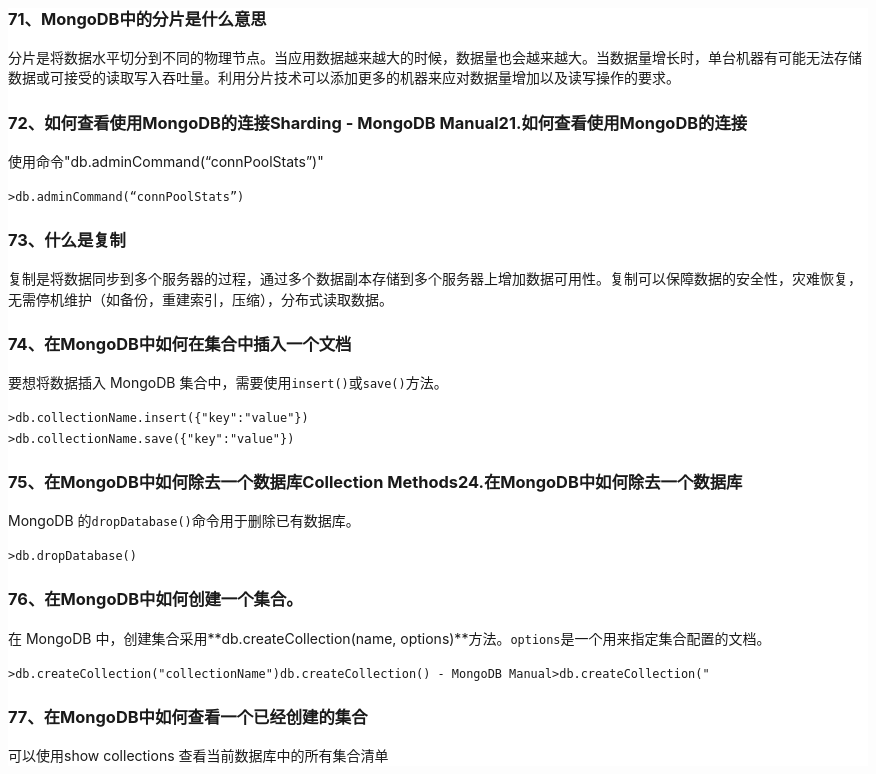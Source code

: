 

### 71、MongoDB中的分片是什么意思

分片是将数据水平切分到不同的物理节点。当应用数据越来越大的时候，数据量也会越来越大。当数据量增长时，单台机器有可能无法存储数据或可接受的读取写入吞吐量。利用分片技术可以添加更多的机器来应对数据量增加以及读写操作的要求。



### 72、如何查看使用MongoDB的连接Sharding - MongoDB Manual21.如何查看使用MongoDB的连接

使用命令"db.adminCommand(“connPoolStats”)"

```mysql
>db.adminCommand(“connPoolStats”)
```



### 73、什么是复制

复制是将数据同步到多个服务器的过程，通过多个数据副本存储到多个服务器上增加数据可用性。复制可以保障数据的安全性，灾难恢复，无需停机维护（如备份，重建索引，压缩），分布式读取数据。



### 74、在MongoDB中如何在集合中插入一个文档

要想将数据插入 MongoDB 集合中，需要使用`insert()`或`save()`方法。

```mysql
>db.collectionName.insert({"key":"value"})
>db.collectionName.save({"key":"value"})
```



### 75、在MongoDB中如何除去一个数据库Collection Methods24.在MongoDB中如何除去一个数据库

MongoDB 的`dropDatabase()`命令用于删除已有数据库。

```mysql
>db.dropDatabase()
```



### 76、在MongoDB中如何创建一个集合。

在 MongoDB 中，创建集合采用**db.createCollection(name, options)**方法。`options`是一个用来指定集合配置的文档。

```mysql
>db.createCollection("collectionName")db.createCollection() - MongoDB Manual>db.createCollection("
```



### 77、在MongoDB中如何查看一个已经创建的集合

可以使用show collections 查看当前数据库中的所有集合清单
